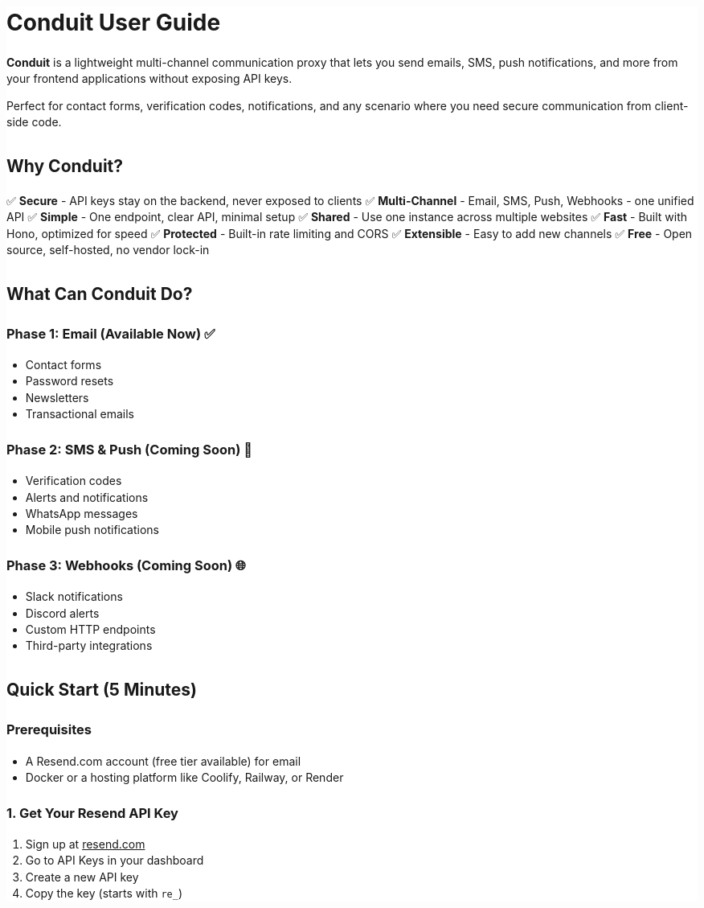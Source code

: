 # Conduit User Guide

**Conduit** is a lightweight multi-channel communication proxy that lets you send emails, SMS, push notifications, and more from your frontend applications without exposing API keys.

Perfect for contact forms, verification codes, notifications, and any scenario where you need secure communication from client-side code.

## Why Conduit?

✅ **Secure** - API keys stay on the backend, never exposed to clients
✅ **Multi-Channel** - Email, SMS, Push, Webhooks - one unified API
✅ **Simple** - One endpoint, clear API, minimal setup
✅ **Shared** - Use one instance across multiple websites
✅ **Fast** - Built with Hono, optimized for speed
✅ **Protected** - Built-in rate limiting and CORS
✅ **Extensible** - Easy to add new channels
✅ **Free** - Open source, self-hosted, no vendor lock-in

## What Can Conduit Do?

### Phase 1: Email (Available Now) ✅
- Contact forms
- Password resets
- Newsletters
- Transactional emails

### Phase 2: SMS & Push (Coming Soon) 📱
- Verification codes
- Alerts and notifications
- WhatsApp messages
- Mobile push notifications

### Phase 3: Webhooks (Coming Soon) 🌐
- Slack notifications
- Discord alerts
- Custom HTTP endpoints
- Third-party integrations

## Quick Start (5 Minutes)

### Prerequisites
- A Resend.com account (free tier available) for email
- Docker or a hosting platform like Coolify, Railway, or Render

### 1. Get Your Resend API Key
1. Sign up at [resend.com](https://resend.com)
2. Go to API Keys in your dashboard
3. Create a new API key
4. Copy the key (starts with `re_`)
